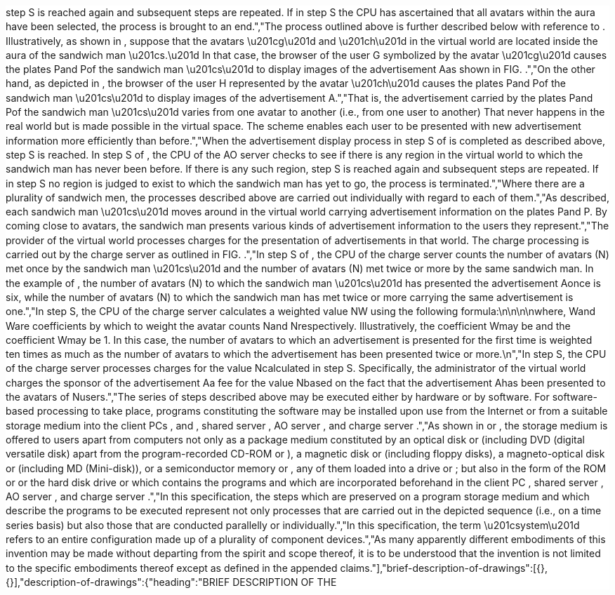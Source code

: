 step S is reached again and subsequent steps are repeated. If in step S the CPU  has ascertained that all avatars within the aura  have been selected, the process is brought to an end.","The process outlined above is further described below with reference to . Illustratively, as shown in , suppose that the avatars \u201cg\u201d and \u201ch\u201d in the virtual world  are located inside the aura  of the sandwich man \u201cs.\u201d In that case, the browser of the user G symbolized by the avatar \u201cg\u201d causes the plates Pand Pof the sandwich man \u201cs\u201d to display images of the advertisement Aas shown in FIG. .","On the other hand, as depicted in , the browser of the user H represented by the avatar \u201ch\u201d causes the plates Pand Pof the sandwich man \u201cs\u201d to display images of the advertisement A.","That is, the advertisement carried by the plates Pand Pof the sandwich man \u201cs\u201d varies from one avatar to another (i.e., from one user to another) That never happens in the real world but is made possible in the virtual space. The scheme enables each user to be presented with new advertisement information more efficiently than before.","When the advertisement display process in step S of  is completed as described above, step S is reached. In step S of , the CPU  of the AO server  checks to see if there is any region in the virtual world  to which the sandwich man has never been before. If there is any such region, step S is reached again and subsequent steps are repeated. If in step S no region is judged to exist to which the sandwich man has yet to go, the process is terminated.","Where there are a plurality of sandwich men, the processes described above are carried out individually with regard to each of them.","As described, each sandwich man \u201cs\u201d moves around in the virtual world  carrying advertisement information on the plates Pand P. By coming close to avatars, the sandwich man presents various kinds of advertisement information to the users they represent.","The provider of the virtual world  processes charges for the presentation of advertisements in that world. The charge processing is carried out by the charge server  as outlined in FIG. .","In step S of , the CPU  of the charge server  counts the number of avatars (N) met once by the sandwich man \u201cs\u201d and the number of avatars (N) met twice or more by the same sandwich man. In the example of , the number of avatars (N) to which the sandwich man \u201cs\u201d has presented the advertisement Aonce is six, while the number of avatars (N) to which the sandwich man has met twice or more carrying the same advertisement is one.","In step S, the CPU  of the charge server  calculates a weighted value NW using the following formula:\n\n\n\nwhere, Wand Ware coefficients by which to weight the avatar counts Nand Nrespectively. Illustratively, the coefficient Wmay be  and the coefficient Wmay be 1. In this case, the number of avatars to which an advertisement is presented for the first time is weighted ten times as much as the number of avatars to which the advertisement has been presented twice or more.\n","In step S, the CPU  of the charge server  processes charges for the value Ncalculated in step S. Specifically, the administrator of the virtual world charges the sponsor of the advertisement Aa fee for the value Nbased on the fact that the advertisement Ahas been presented to the avatars of Nusers.","The series of steps described above may be executed either by hardware or by software. For software-based processing to take place, programs constituting the software may be installed upon use from the Internet  or from a suitable storage medium into the client PCs ,  and , shared server , AO server , and charge server .","As shown in  or , the storage medium is offered to users apart from computers not only as a package medium constituted by an optical disk  or  (including DVD (digital versatile disk) apart from the program-recorded CD-ROM  or ), a magnetic disk  or  (including floppy disks), a magneto-optical disk  or  (including MD (Mini-disk)), or a semiconductor memory  or , any of them loaded into a drive  or ; but also in the form of the ROM  or  or the hard disk drive  or  which contains the programs and which are incorporated beforehand in the client PC , shared server , AO server , and charge server .","In this specification, the steps which are preserved on a program storage medium and which describe the programs to be executed represent not only processes that are carried out in the depicted sequence (i.e., on a time series basis) but also those that are conducted parallelly or individually.","In this specification, the term \u201csystem\u201d refers to an entire configuration made up of a plurality of component devices.","As many apparently different embodiments of this invention may be made without departing from the spirit and scope thereof, it is to be understood that the invention is not limited to the specific embodiments thereof except as defined in the appended claims."],"brief-description-of-drawings":[{},{}],"description-of-drawings":{"heading":"BRIEF DESCRIPTION OF THE